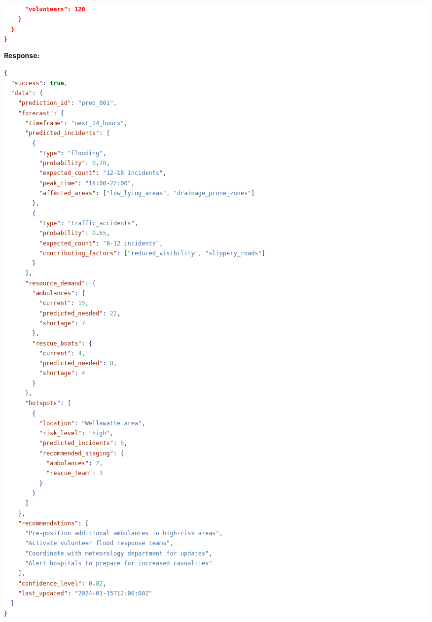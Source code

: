 ```json
      "volunteers": 120
    }
  }
}
```

**Response:**

```json
{
  "success": true,
  "data": {
    "prediction_id": "pred_001",
    "forecast": {
      "timeframe": "next_24_hours",
      "predicted_incidents": [
        {
          "type": "flooding",
          "probability": 0.78,
          "expected_count": "12-18 incidents",
          "peak_time": "18:00-22:00",
          "affected_areas": ["low_lying_areas", "drainage_prone_zones"]
        },
        {
          "type": "traffic_accidents",
          "probability": 0.65,
          "expected_count": "8-12 incidents",
          "contributing_factors": ["reduced_visibility", "slippery_roads"]
        }
      ],
      "resource_demand": {
        "ambulances": {
          "current": 15,
          "predicted_needed": 22,
          "shortage": 7
        },
        "rescue_boats": {
          "current": 4,
          "predicted_needed": 8,
          "shortage": 4
        }
      },
      "hotspots": [
        {
          "location": "Wellawatte area",
          "risk_level": "high",
          "predicted_incidents": 5,
          "recommended_staging": {
            "ambulances": 2,
            "rescue_team": 1
          }
        }
      ]
    },
    "recommendations": [
      "Pre-position additional ambulances in high-risk areas",
      "Activate volunteer flood response teams",
      "Coordinate with meteorology department for updates",
      "Alert hospitals to prepare for increased casualties"
    ],
    "confidence_level": 0.82,
    "last_updated": "2024-01-15T12:00:00Z"
  }
}
```